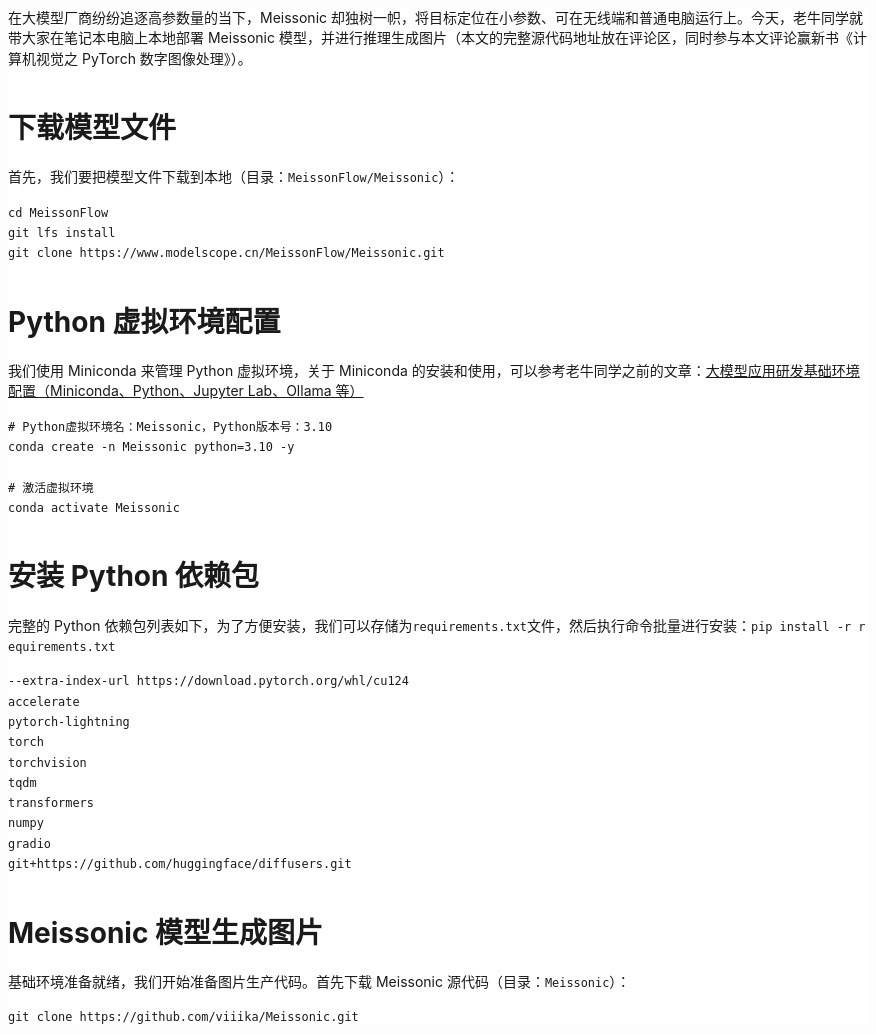 
在大模型厂商纷纷追逐高参数量的当下，Meissonic 却独树一帜，将目标定位在小参数、可在无线端和普通电脑运行上。今天，老牛同学就带大家在笔记本电脑上本地部署 Meissonic 模型，并进行推理生成图片（本文的完整源代码地址放在评论区，同时参与本文评论赢新书《计算机视觉之 PyTorch 数字图像处理》）。

# 下载模型文件

首先，我们要把模型文件下载到本地（目录：`MeissonFlow/Meissonic`）：

```shell
cd MeissonFlow
git lfs install
git clone https://www.modelscope.cn/MeissonFlow/Meissonic.git
```

# Python 虚拟环境配置

我们使用 Miniconda 来管理 Python 虚拟环境，关于 Miniconda 的安装和使用，可以参考老牛同学之前的文章：[大模型应用研发基础环境配置（Miniconda、Python、Jupyter Lab、Ollama 等）](https://mp.weixin.qq.com/s/P_ufvz4MWVSqv_VM-rJp9w)

```shell
# Python虚拟环境名：Meissonic，Python版本号：3.10
conda create -n Meissonic python=3.10 -y

# 激活虚拟环境
conda activate Meissonic
```

# 安装 Python 依赖包

完整的 Python 依赖包列表如下，为了方便安装，我们可以存储为`requirements.txt`文件，然后执行命令批量进行安装：`pip install -r requirements.txt`

```plaintext
--extra-index-url https://download.pytorch.org/whl/cu124
accelerate
pytorch-lightning
torch
torchvision
tqdm
transformers
numpy
gradio
git+https://github.com/huggingface/diffusers.git
```

# Meissonic 模型生成图片

基础环境准备就绪，我们开始准备图片生产代码。首先下载 Meissonic 源代码（目录：`Meissonic`）：

```shell
git clone https://github.com/viiika/Meissonic.git
```
